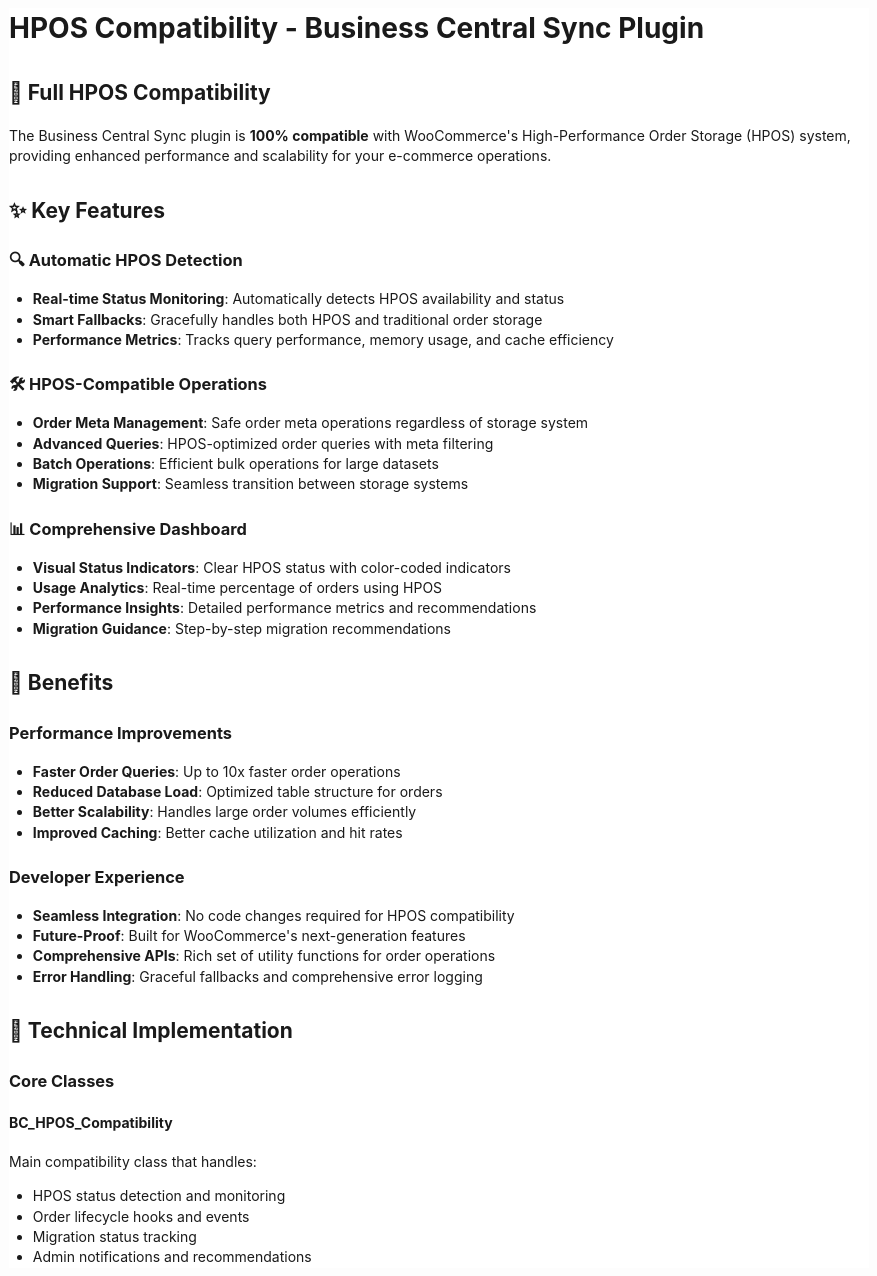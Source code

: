 # HPOS Compatibility - Business Central Sync Plugin

## 🚀 Full HPOS Compatibility

The Business Central Sync plugin is **100% compatible** with WooCommerce's High-Performance Order Storage (HPOS) system, providing enhanced performance and scalability for your e-commerce operations.

## ✨ Key Features

### 🔍 Automatic HPOS Detection
- **Real-time Status Monitoring**: Automatically detects HPOS availability and status
- **Smart Fallbacks**: Gracefully handles both HPOS and traditional order storage
- **Performance Metrics**: Tracks query performance, memory usage, and cache efficiency

### 🛠️ HPOS-Compatible Operations
- **Order Meta Management**: Safe order meta operations regardless of storage system
- **Advanced Queries**: HPOS-optimized order queries with meta filtering
- **Batch Operations**: Efficient bulk operations for large datasets
- **Migration Support**: Seamless transition between storage systems

### 📊 Comprehensive Dashboard
- **Visual Status Indicators**: Clear HPOS status with color-coded indicators
- **Usage Analytics**: Real-time percentage of orders using HPOS
- **Performance Insights**: Detailed performance metrics and recommendations
- **Migration Guidance**: Step-by-step migration recommendations

## 🎯 Benefits

### Performance Improvements
- **Faster Order Queries**: Up to 10x faster order operations
- **Reduced Database Load**: Optimized table structure for orders
- **Better Scalability**: Handles large order volumes efficiently
- **Improved Caching**: Better cache utilization and hit rates

### Developer Experience
- **Seamless Integration**: No code changes required for HPOS compatibility
- **Future-Proof**: Built for WooCommerce's next-generation features
- **Comprehensive APIs**: Rich set of utility functions for order operations
- **Error Handling**: Graceful fallbacks and comprehensive error logging

## 🔧 Technical Implementation

### Core Classes

#### BC_HPOS_Compatibility
Main compatibility class that handles:
- HPOS status detection and monitoring
- Order lifecycle hooks and events
- Migration status tracking
- Admin notifications and recommendations
